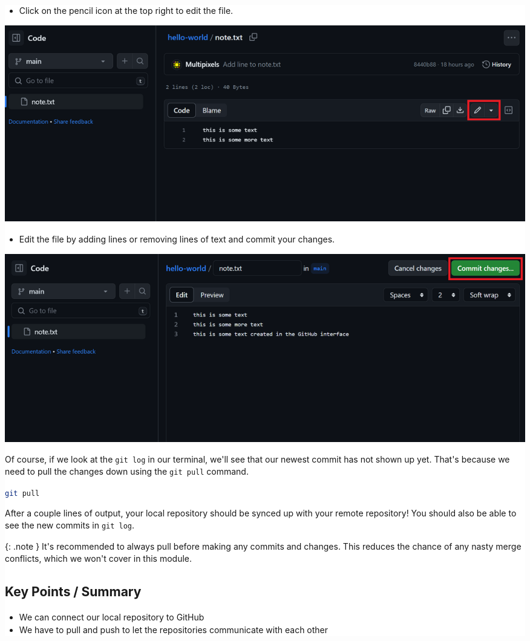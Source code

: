 - Click on the pencil icon at the top right to edit the file.

<img alt="clicking on the edit button for note.txt" width="100%" src="../assets/img/lessons/github6.png">

- Edit the file by adding lines or removing lines of text and commit your changes.

<img alt="editing note.txt file in github interface" width="100%" src="../assets/img/lessons/github7.png">

Of course, if we look at the `git log` in our terminal, we'll see that our newest commit has not shown up yet. That's because we need to pull the changes down using the `git pull` command.

```bash
git pull
```

After a couple lines of output, your local repository should be synced up with your remote repository! You should also be able to see the new commits in `git log`.

{: .note }
It's recommended to always pull before making any commits and changes. This reduces the chance of any nasty merge conflicts, which we won't cover in this module.

## Key Points / Summary

- We can connect our local repository to GitHub
- We have to pull and push to let the repositories communicate with each other 
